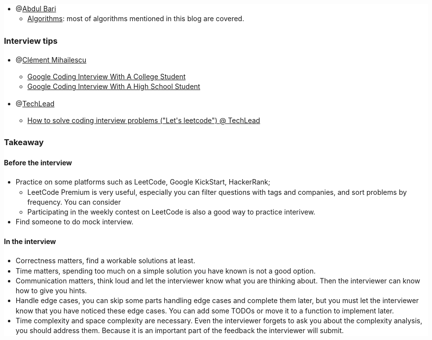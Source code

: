 - @[Abdul Bari](https://www.youtube.com/channel/UCZCFT11CWBi3MHNlGf019nw/playlists)
	- [Algorithms](https://www.youtube.com/playlist?list=PLDN4rrl48XKpZkf03iYFl-O29szjTrs_O): most of algorithms mentioned in this blog are covered.

### Interview tips
- @[Clément Mihailescu](https://www.youtube.com/channel/UCaO6VoaYJv4kS-TQO_M-N_g)
	- [Google Coding Interview With A College Student](https://www.youtube.com/watch?v=3Q_oYDQ2whs)
	- [Google Coding Interview With A High School Student](https://www.youtube.com/watch?v=qz9tKlF431k&t=4s)

- @[TechLead](https://www.youtube.com/channel/UC4xKdmAXFh4ACyhpiQ_3qBw)
	- [How to solve coding interview problems ("Let's leetcode") @ TechLead](https://www.youtube.com/watch?v=dIrS31CCITM)

### Takeaway

#### Before the interview
- Practice on some platforms such as LeetCode, Google KickStart, HackerRank;
	- LeetCode Premium is very useful, especially you can filter questions with tags and companies, and sort problems by frequency. You can consider
	- Participating in the weekly contest on LeetCode is also a good way to practice interivew.
- Find someone to do mock interview.

#### In the interview
- Correctness matters, find a workable solutions at least.
- Time matters, spending too much on a simple solution you have known is not a good option.
- Communication matters, think loud and let the interviewer know what you are thinking about. Then the interviewer can know how to give you hints.
- Handle edge cases, you can skip some parts handling edge cases and complete them later, but you must let the interviewer know that you have noticed these edge cases. You can add some TODOs or move it to a function to implement later.
- Time complexity and space complexity are necessary. Even the interviewer forgets to ask you about the complexity analysis, you should address them. Because it is an important part of the feedback the interviewer will submit.

